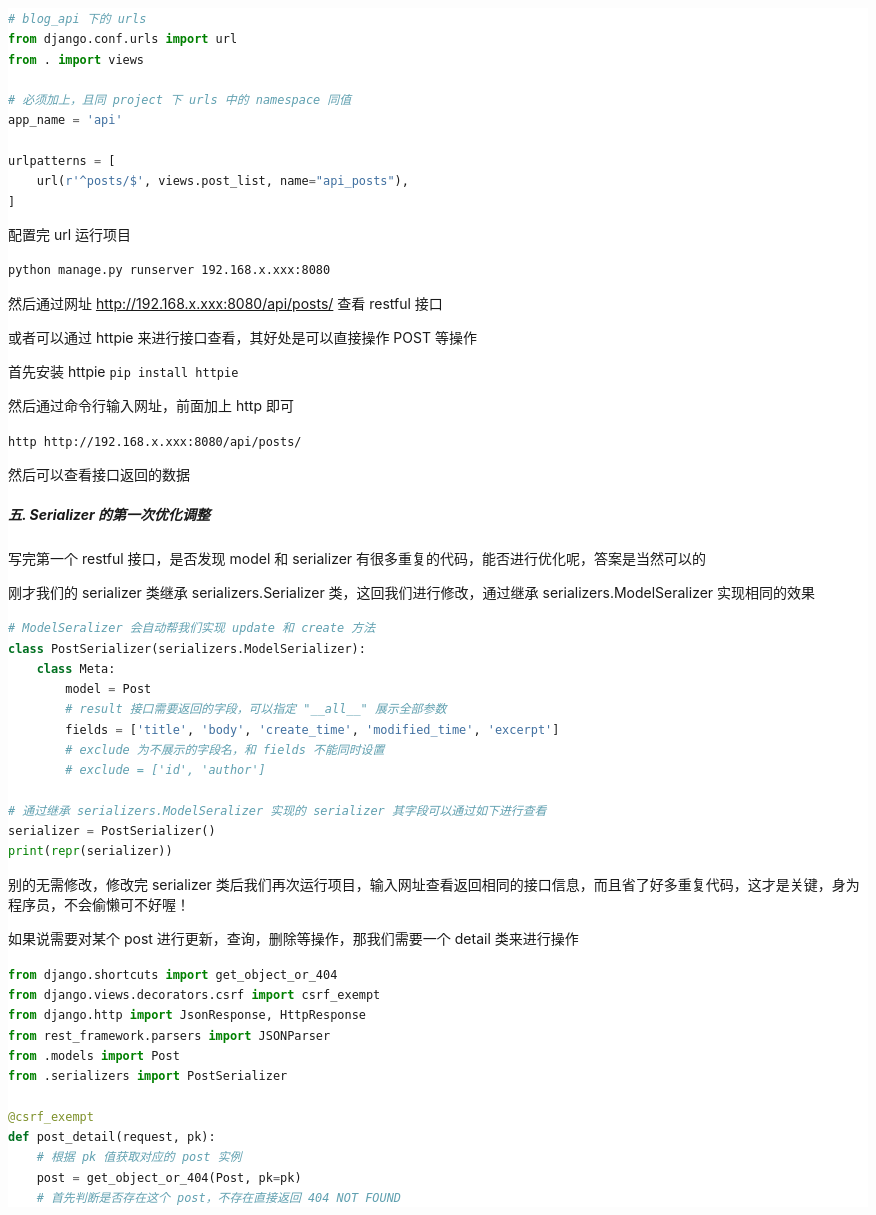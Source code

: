 ``````python
# blog_api 下的 urls
from django.conf.urls import url
from . import views

# 必须加上，且同 project 下 urls 中的 namespace 同值
app_name = 'api'

urlpatterns = [
    url(r'^posts/$', views.post_list, name="api_posts"),
]
``````

配置完 url 运行项目

```python manage.py runserver 192.168.x.xxx:8080```

然后通过网址  http://192.168.x.xxx:8080/api/posts/ 查看 restful 接口

或者可以通过 httpie 来进行接口查看，其好处是可以直接操作 POST 等操作

首先安装 httpie ```pip install httpie```

然后通过命令行输入网址，前面加上 http 即可

```http http://192.168.x.xxx:8080/api/posts/```

然后可以查看接口返回的数据

##### 五. Serializer 的第一次优化调整

写完第一个 restful 接口，是否发现 model 和 serializer 有很多重复的代码，能否进行优化呢，答案是当然可以的

刚才我们的 serializer 类继承 serializers.Serializer 类，这回我们进行修改，通过继承 serializers.ModelSeralizer 实现相同的效果

``````python
# ModelSeralizer 会自动帮我们实现 update 和 create 方法
class PostSerializer(serializers.ModelSerializer):
    class Meta:
        model = Post
        # result 接口需要返回的字段，可以指定 "__all__" 展示全部参数
        fields = ['title', 'body', 'create_time', 'modified_time', 'excerpt']
        # exclude 为不展示的字段名，和 fields 不能同时设置
        # exclude = ['id', 'author']

# 通过继承 serializers.ModelSeralizer 实现的 serializer 其字段可以通过如下进行查看
serializer = PostSerializer()
print(repr(serializer))
``````

别的无需修改，修改完 serializer 类后我们再次运行项目，输入网址查看返回相同的接口信息，而且省了好多重复代码，这才是关键，身为程序员，不会偷懒可不好喔！

如果说需要对某个 post 进行更新，查询，删除等操作，那我们需要一个 detail 类来进行操作

```````python
from django.shortcuts import get_object_or_404
from django.views.decorators.csrf import csrf_exempt
from django.http import JsonResponse, HttpResponse
from rest_framework.parsers import JSONParser
from .models import Post
from .serializers import PostSerializer

@csrf_exempt
def post_detail(request, pk):
    # 根据 pk 值获取对应的 post 实例
    post = get_object_or_404(Post, pk=pk)
    # 首先判断是否存在这个 post，不存在直接返回 404 NOT FOUND
```````